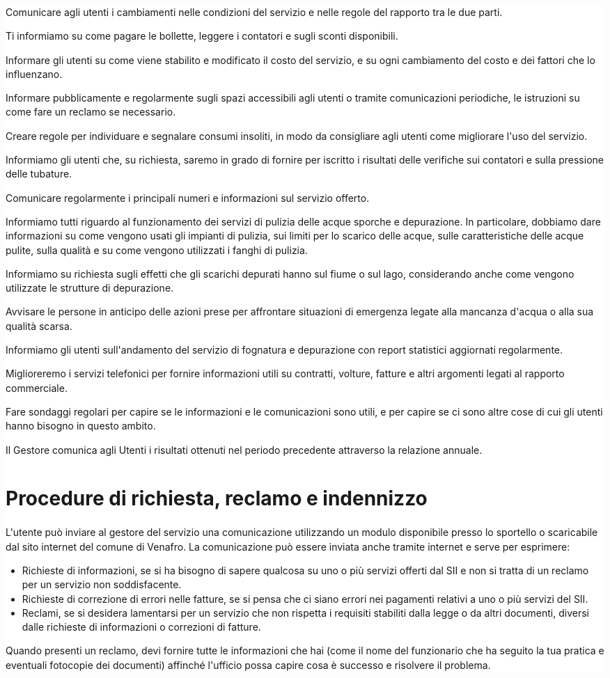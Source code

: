 Comunicare agli utenti i cambiamenti nelle condizioni del servizio e nelle regole del rapporto tra le due parti.

Ti informiamo su come pagare le bollette, leggere i contatori e sugli sconti disponibili.

Informare gli utenti su come viene stabilito e modificato il costo del servizio, e su ogni cambiamento del costo e dei fattori che lo influenzano.

Informare pubblicamente e regolarmente sugli spazi accessibili agli utenti o tramite comunicazioni periodiche, le istruzioni su come fare un reclamo se necessario.

Creare regole per individuare e segnalare consumi insoliti, in modo da consigliare agli utenti come migliorare l'uso del servizio.

Informiamo gli utenti che, su richiesta, saremo in grado di fornire per iscritto i risultati delle verifiche sui contatori e sulla pressione delle tubature.

Comunicare regolarmente i principali numeri e informazioni sul servizio offerto.

Informiamo tutti riguardo al funzionamento dei servizi di pulizia delle acque sporche e depurazione. In particolare, dobbiamo dare informazioni su come vengono usati gli impianti di pulizia, sui limiti per lo scarico delle acque, sulle caratteristiche delle acque pulite, sulla qualità e su come vengono utilizzati i fanghi di pulizia.

Informiamo su richiesta sugli effetti che gli scarichi depurati hanno sul fiume o sul lago, considerando anche come vengono utilizzate le strutture di depurazione.

Avvisare le persone in anticipo delle azioni prese per affrontare situazioni di emergenza legate alla mancanza d'acqua o alla sua qualità scarsa.

Informiamo gli utenti sull'andamento del servizio di fognatura e depurazione con report statistici aggiornati regolarmente.

Miglioreremo i servizi telefonici per fornire informazioni utili su contratti, volture, fatture e altri argomenti legati al rapporto commerciale.

Fare sondaggi regolari per capire se le informazioni e le comunicazioni sono utili, e per capire se ci sono altre cose di cui gli utenti hanno bisogno in questo ambito.

Il Gestore comunica agli Utenti i risultati ottenuti nel periodo precedente attraverso la relazione annuale.

# Procedure di richiesta, reclamo e indennizzo
L'utente può inviare al gestore del servizio una comunicazione utilizzando un modulo disponibile presso lo sportello o scaricabile dal sito internet del comune di Venafro. La comunicazione può essere inviata anche tramite internet e serve per esprimere:
- Richieste di informazioni, se si ha bisogno di sapere qualcosa su uno o più servizi offerti dal SII e non si tratta di un reclamo per un servizio non soddisfacente.
- Richieste di correzione di errori nelle fatture, se si pensa che ci siano errori nei pagamenti relativi a uno o più servizi del SII.
- Reclami, se si desidera lamentarsi per un servizio che non rispetta i requisiti stabiliti dalla legge o da altri documenti, diversi dalle richieste di informazioni o correzioni di fatture.

Quando presenti un reclamo, devi fornire tutte le informazioni che hai (come il nome del funzionario che ha seguito la tua pratica e eventuali fotocopie dei documenti) affinché l'ufficio possa capire cosa è successo e risolvere il problema.
